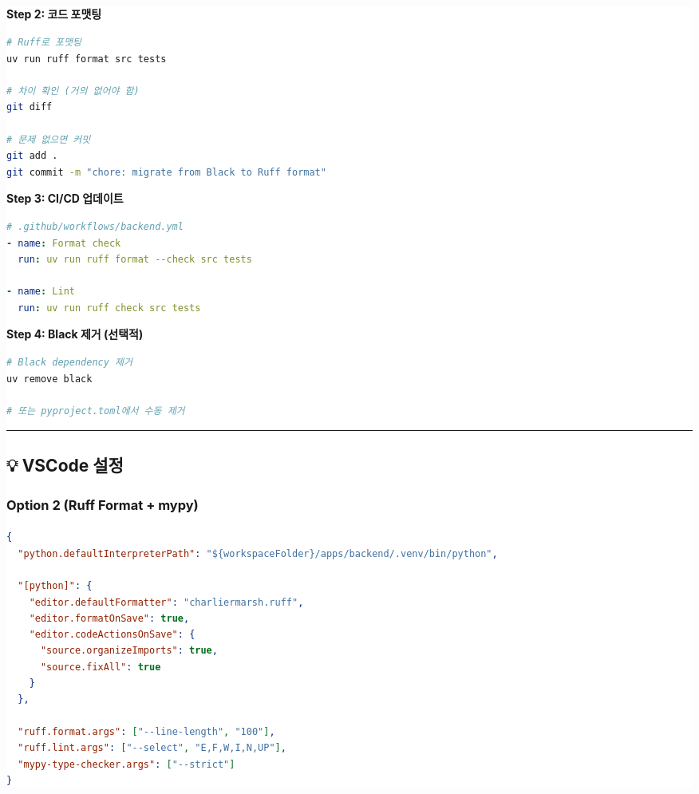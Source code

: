 **Step 2: 코드 포맷팅**

```bash
# Ruff로 포맷팅
uv run ruff format src tests

# 차이 확인 (거의 없어야 함)
git diff

# 문제 없으면 커밋
git add .
git commit -m "chore: migrate from Black to Ruff format"
```

**Step 3: CI/CD 업데이트**

```yaml
# .github/workflows/backend.yml
- name: Format check
  run: uv run ruff format --check src tests

- name: Lint
  run: uv run ruff check src tests
```

**Step 4: Black 제거 (선택적)**

```bash
# Black dependency 제거
uv remove black

# 또는 pyproject.toml에서 수동 제거
```

---

## 💡 VSCode 설정

### Option 2 (Ruff Format + mypy)

```json
{
  "python.defaultInterpreterPath": "${workspaceFolder}/apps/backend/.venv/bin/python",

  "[python]": {
    "editor.defaultFormatter": "charliermarsh.ruff",
    "editor.formatOnSave": true,
    "editor.codeActionsOnSave": {
      "source.organizeImports": true,
      "source.fixAll": true
    }
  },

  "ruff.format.args": ["--line-length", "100"],
  "ruff.lint.args": ["--select", "E,F,W,I,N,UP"],
  "mypy-type-checker.args": ["--strict"]
}
```
